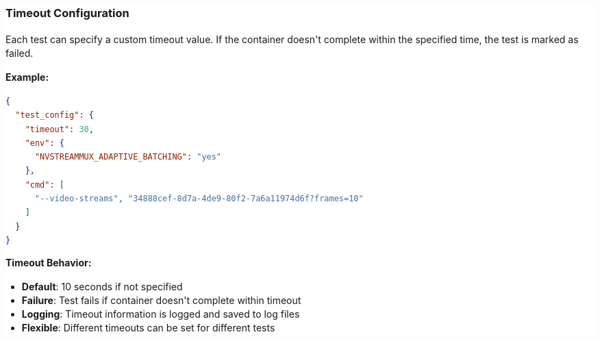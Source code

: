 ### Timeout Configuration

Each test can specify a custom timeout value. If the container doesn't complete within the specified time, the test is marked as failed.

**Example:**
```json
{
  "test_config": {
    "timeout": 30,
    "env": {
      "NVSTREAMMUX_ADAPTIVE_BATCHING": "yes"
    },
    "cmd": [
      "--video-streams", "34888cef-8d7a-4de9-80f2-7a6a11974d6f?frames=10"
    ]
  }
}
```

**Timeout Behavior:**
- **Default**: 10 seconds if not specified
- **Failure**: Test fails if container doesn't complete within timeout
- **Logging**: Timeout information is logged and saved to log files
- **Flexible**: Different timeouts can be set for different tests
